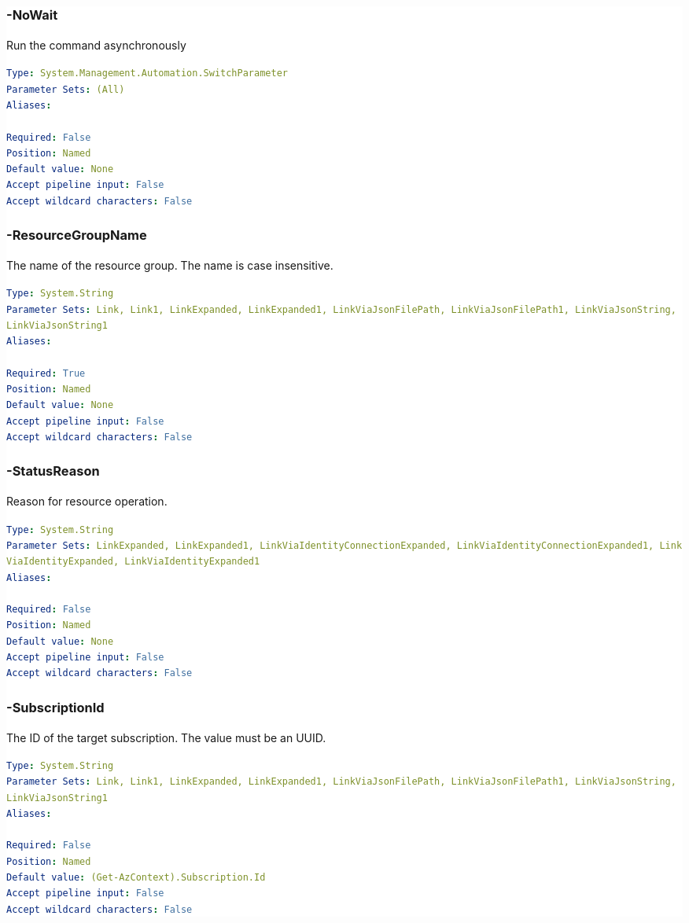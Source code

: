 ### -NoWait
Run the command asynchronously

```yaml
Type: System.Management.Automation.SwitchParameter
Parameter Sets: (All)
Aliases:

Required: False
Position: Named
Default value: None
Accept pipeline input: False
Accept wildcard characters: False
```

### -ResourceGroupName
The name of the resource group.
The name is case insensitive.

```yaml
Type: System.String
Parameter Sets: Link, Link1, LinkExpanded, LinkExpanded1, LinkViaJsonFilePath, LinkViaJsonFilePath1, LinkViaJsonString, LinkViaJsonString1
Aliases:

Required: True
Position: Named
Default value: None
Accept pipeline input: False
Accept wildcard characters: False
```

### -StatusReason
Reason for resource operation.

```yaml
Type: System.String
Parameter Sets: LinkExpanded, LinkExpanded1, LinkViaIdentityConnectionExpanded, LinkViaIdentityConnectionExpanded1, LinkViaIdentityExpanded, LinkViaIdentityExpanded1
Aliases:

Required: False
Position: Named
Default value: None
Accept pipeline input: False
Accept wildcard characters: False
```

### -SubscriptionId
The ID of the target subscription.
The value must be an UUID.

```yaml
Type: System.String
Parameter Sets: Link, Link1, LinkExpanded, LinkExpanded1, LinkViaJsonFilePath, LinkViaJsonFilePath1, LinkViaJsonString, LinkViaJsonString1
Aliases:

Required: False
Position: Named
Default value: (Get-AzContext).Subscription.Id
Accept pipeline input: False
Accept wildcard characters: False
```
